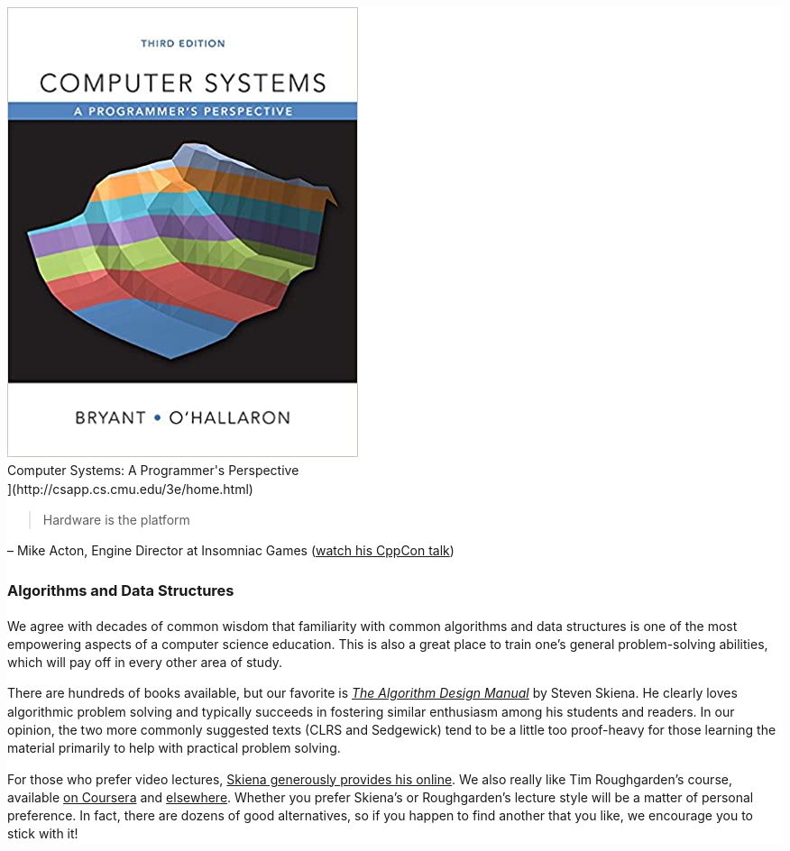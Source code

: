   <img src="img/book_cover/csapp.jpg" width="" alt="Computer Systems: A Programmer's Perspective" title="Computer Systems: A Programmer's Perspective" />
  <figcaption>Computer Systems: A Programmer's Perspective</figcaption>
</figure>
](http://csapp.cs.cmu.edu/3e/home.html)

> Hardware is the platform

– Mike Acton, Engine Director at Insomniac Games
([watch his CppCon talk](https://www.youtube.com/watch?v=rX0ItVEVjHc))

### Algorithms and Data Structures

We agree with decades of common wisdom that familiarity with common algorithms
and data structures is one of the most empowering aspects of a computer science
education. This is also a great place to train one’s general problem-solving
abilities, which will pay off in every other area of study.

There are hundreds of books available, but our favorite is
_[The Algorithm Design Manual](https://smile.amazon.com/Algorithm-Design-Manual-Steven-Skiena/dp/1848000693/)_
by Steven Skiena. He clearly loves algorithmic problem solving and typically
succeeds in fostering similar enthusiasm among his students and readers. In our
opinion, the two more commonly suggested texts (CLRS and Sedgewick) tend to be a
little too proof-heavy for those learning the material primarily to help with
practical problem solving.

For those who prefer video lectures,
[Skiena generously provides his online](https://www3.cs.stonybrook.edu/~skiena/373/videos/).
We also really like Tim Roughgarden’s course, available
[on Coursera](https://www.coursera.org/specializations/algorithms) and
[elsewhere](http://timroughgarden.org/videos.html). Whether you prefer Skiena’s
or Roughgarden’s lecture style will be a matter of personal preference. In fact,
there are dozens of good alternatives, so if you happen to find another that you
like, we encourage you to stick with it!
